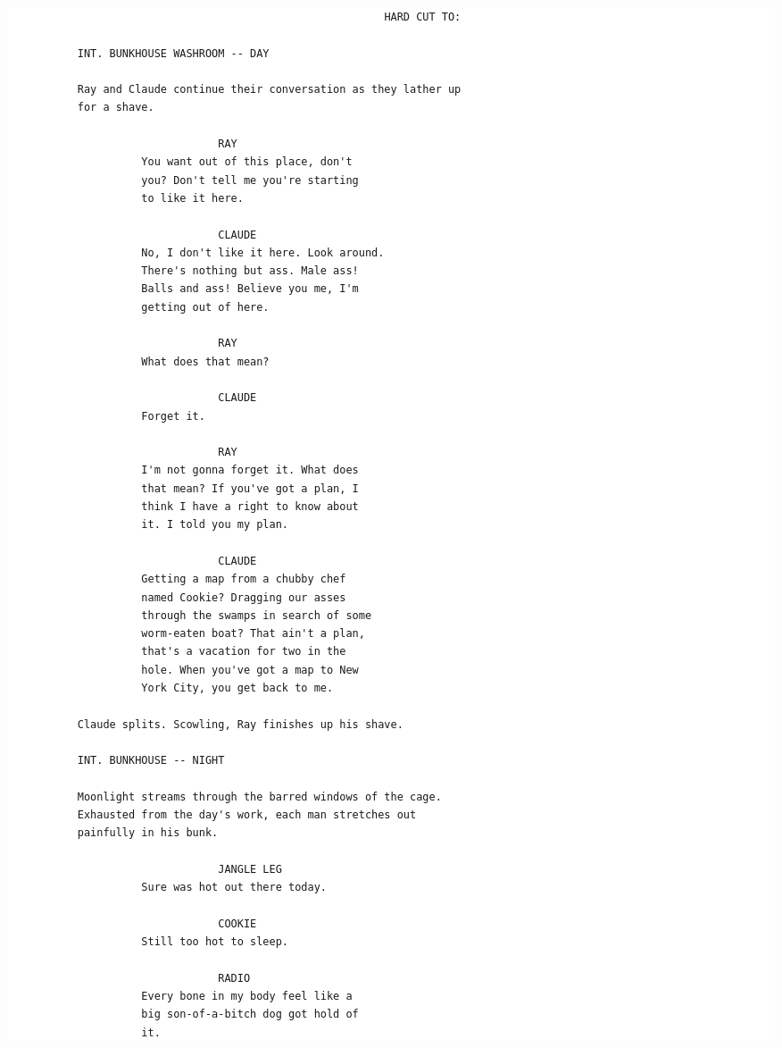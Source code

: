                                                                HARD CUT TO:

               INT. BUNKHOUSE WASHROOM -- DAY

               Ray and Claude continue their conversation as they lather up 
               for a shave.

                                     RAY
                         You want out of this place, don't 
                         you? Don't tell me you're starting 
                         to like it here.

                                     CLAUDE
                         No, I don't like it here. Look around. 
                         There's nothing but ass. Male ass! 
                         Balls and ass! Believe you me, I'm 
                         getting out of here.

                                     RAY
                         What does that mean?

                                     CLAUDE
                         Forget it.

                                     RAY
                         I'm not gonna forget it. What does 
                         that mean? If you've got a plan, I 
                         think I have a right to know about 
                         it. I told you my plan.

                                     CLAUDE
                         Getting a map from a chubby chef 
                         named Cookie? Dragging our asses 
                         through the swamps in search of some 
                         worm-eaten boat? That ain't a plan, 
                         that's a vacation for two in the 
                         hole. When you've got a map to New 
                         York City, you get back to me.

               Claude splits. Scowling, Ray finishes up his shave.

               INT. BUNKHOUSE -- NIGHT

               Moonlight streams through the barred windows of the cage. 
               Exhausted from the day's work, each man stretches out 
               painfully in his bunk.

                                     JANGLE LEG
                         Sure was hot out there today.

                                     COOKIE
                         Still too hot to sleep.

                                     RADIO
                         Every bone in my body feel like a 
                         big son-of-a-bitch dog got hold of 
                         it.
